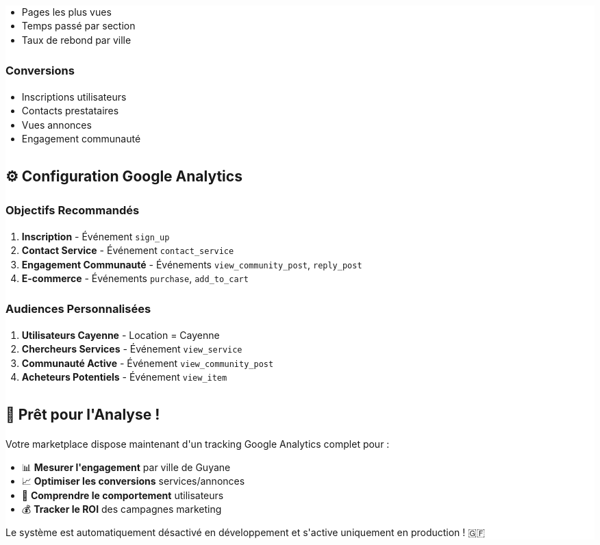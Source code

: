 - Pages les plus vues
- Temps passé par section
- Taux de rebond par ville

### **Conversions**

- Inscriptions utilisateurs
- Contacts prestataires
- Vues annonces
- Engagement communauté

## ⚙️ Configuration Google Analytics

### **Objectifs Recommandés**

1. **Inscription** - Événement `sign_up`
2. **Contact Service** - Événement `contact_service`
3. **Engagement Communauté** - Événements `view_community_post`, `reply_post`
4. **E-commerce** - Événements `purchase`, `add_to_cart`

### **Audiences Personnalisées**

1. **Utilisateurs Cayenne** - Location = Cayenne
2. **Chercheurs Services** - Événement `view_service`
3. **Communauté Active** - Événement `view_community_post`
4. **Acheteurs Potentiels** - Événement `view_item`

## 🚀 Prêt pour l'Analyse !

Votre marketplace dispose maintenant d'un tracking Google Analytics complet pour :

- 📊 **Mesurer l'engagement** par ville de Guyane
- 📈 **Optimiser les conversions** services/annonces
- 🎯 **Comprendre le comportement** utilisateurs
- 💰 **Tracker le ROI** des campagnes marketing

Le système est automatiquement désactivé en développement et s'active uniquement en production ! 🇬🇫
